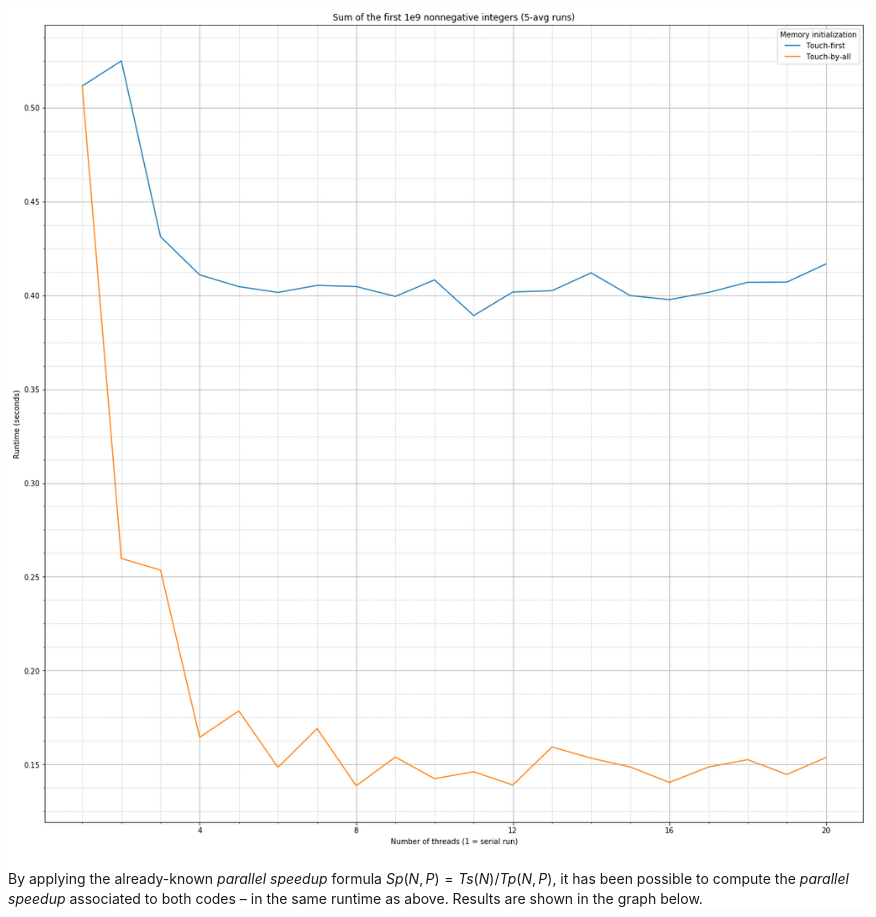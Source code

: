 ![](README.assets/tf_tba_times.png)

By applying the already-known *parallel speedup* formula $Sp(N,P) = Ts(N)/Tp(N,P)$, it has been possible to compute the *parallel speedup* associated to both codes – in the same runtime as above. Results are shown in the graph below. 
